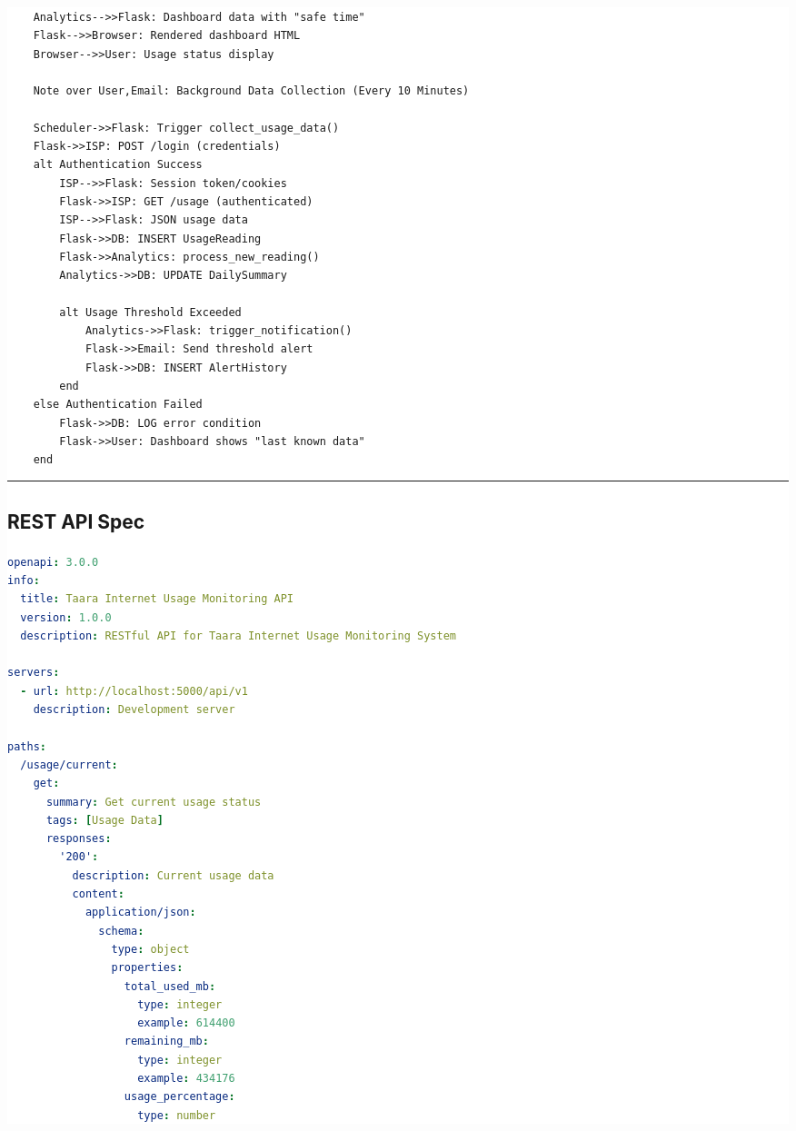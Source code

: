 ```mermaid
    Analytics-->>Flask: Dashboard data with "safe time"
    Flask-->>Browser: Rendered dashboard HTML
    Browser-->>User: Usage status display
    
    Note over User,Email: Background Data Collection (Every 10 Minutes)
    
    Scheduler->>Flask: Trigger collect_usage_data()
    Flask->>ISP: POST /login (credentials)
    alt Authentication Success
        ISP-->>Flask: Session token/cookies
        Flask->>ISP: GET /usage (authenticated)
        ISP-->>Flask: JSON usage data
        Flask->>DB: INSERT UsageReading
        Flask->>Analytics: process_new_reading()
        Analytics->>DB: UPDATE DailySummary
        
        alt Usage Threshold Exceeded
            Analytics->>Flask: trigger_notification()
            Flask->>Email: Send threshold alert
            Flask->>DB: INSERT AlertHistory
        end
    else Authentication Failed
        Flask->>DB: LOG error condition
        Flask->>User: Dashboard shows "last known data"
    end
```

---

## REST API Spec

```yaml
openapi: 3.0.0
info:
  title: Taara Internet Usage Monitoring API
  version: 1.0.0
  description: RESTful API for Taara Internet Usage Monitoring System

servers:
  - url: http://localhost:5000/api/v1
    description: Development server

paths:
  /usage/current:
    get:
      summary: Get current usage status
      tags: [Usage Data]
      responses:
        '200':
          description: Current usage data
          content:
            application/json:
              schema:
                type: object
                properties:
                  total_used_mb:
                    type: integer
                    example: 614400
                  remaining_mb:
                    type: integer
                    example: 434176
                  usage_percentage:
                    type: number
```